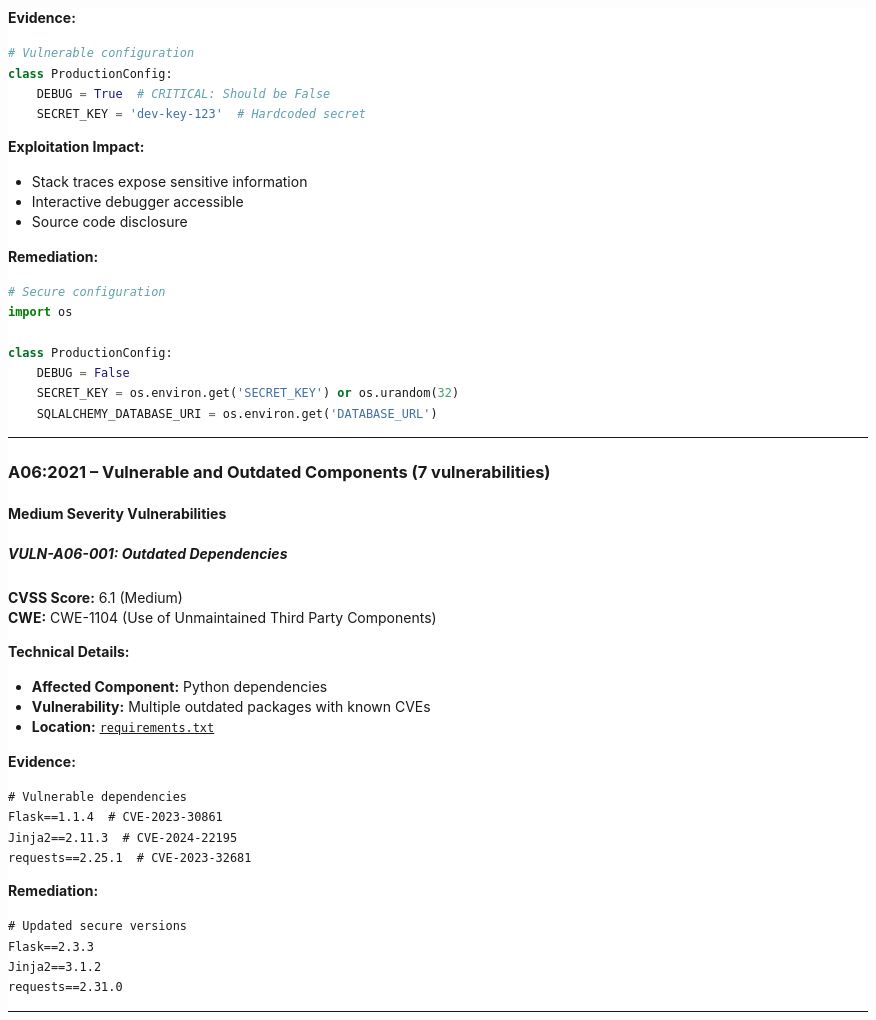 **Evidence:**
```python
# Vulnerable configuration
class ProductionConfig:
    DEBUG = True  # CRITICAL: Should be False
    SECRET_KEY = 'dev-key-123'  # Hardcoded secret
```

**Exploitation Impact:**
- Stack traces expose sensitive information
- Interactive debugger accessible
- Source code disclosure

**Remediation:**
```python
# Secure configuration
import os

class ProductionConfig:
    DEBUG = False
    SECRET_KEY = os.environ.get('SECRET_KEY') or os.urandom(32)
    SQLALCHEMY_DATABASE_URI = os.environ.get('DATABASE_URL')
```

---

### A06:2021 – Vulnerable and Outdated Components (7 vulnerabilities)

#### Medium Severity Vulnerabilities

##### VULN-A06-001: Outdated Dependencies
**CVSS Score:** 6.1 (Medium)  
**CWE:** CWE-1104 (Use of Unmaintained Third Party Components)

**Technical Details:**
- **Affected Component:** Python dependencies
- **Vulnerability:** Multiple outdated packages with known CVEs
- **Location:** [`requirements.txt`](requirements.txt:1)

**Evidence:**
```txt
# Vulnerable dependencies
Flask==1.1.4  # CVE-2023-30861
Jinja2==2.11.3  # CVE-2024-22195
requests==2.25.1  # CVE-2023-32681
```

**Remediation:**
```txt
# Updated secure versions
Flask==2.3.3
Jinja2==3.1.2
requests==2.31.0
```

---